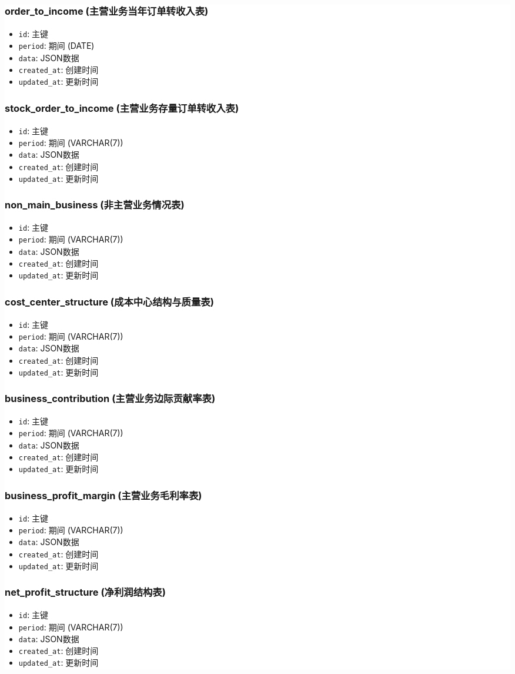 ### order_to_income (主营业务当年订单转收入表)
- `id`: 主键
- `period`: 期间 (DATE)
- `data`: JSON数据
- `created_at`: 创建时间
- `updated_at`: 更新时间

### stock_order_to_income (主营业务存量订单转收入表)
- `id`: 主键
- `period`: 期间 (VARCHAR(7))
- `data`: JSON数据
- `created_at`: 创建时间
- `updated_at`: 更新时间

### non_main_business (非主营业务情况表)
- `id`: 主键
- `period`: 期间 (VARCHAR(7))
- `data`: JSON数据
- `created_at`: 创建时间
- `updated_at`: 更新时间

### cost_center_structure (成本中心结构与质量表)
- `id`: 主键
- `period`: 期间 (VARCHAR(7))
- `data`: JSON数据
- `created_at`: 创建时间
- `updated_at`: 更新时间

### business_contribution (主营业务边际贡献率表)
- `id`: 主键
- `period`: 期间 (VARCHAR(7))
- `data`: JSON数据
- `created_at`: 创建时间
- `updated_at`: 更新时间

### business_profit_margin (主营业务毛利率表)
- `id`: 主键
- `period`: 期间 (VARCHAR(7))
- `data`: JSON数据
- `created_at`: 创建时间
- `updated_at`: 更新时间

### net_profit_structure (净利润结构表)
- `id`: 主键
- `period`: 期间 (VARCHAR(7))
- `data`: JSON数据
- `created_at`: 创建时间
- `updated_at`: 更新时间
